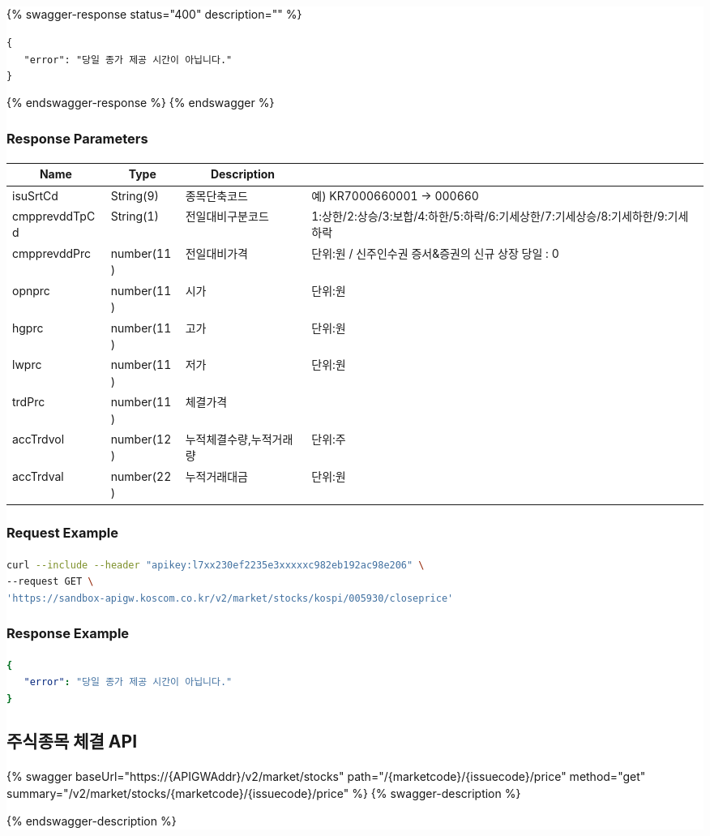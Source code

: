 {% swagger-response status="400" description="" %}
```
{
   "error": "당일 종가 제공 시간이 아닙니다." 
}
```
{% endswagger-response %}
{% endswagger %}

### Response Parameters

| **Name**      | **Type**   | **Description** |                                                      |
| ------------- | ---------- | --------------- | ---------------------------------------------------- |
| isuSrtCd      | String(9)  | 종목단축코드          | 예) KR7000660001 → 000660                             |
| cmpprevddTpCd | String(1)  | 전일대비구분코드        | 1:상한/2:상승/3:보합/4:하한/5:하락/6:기세상한/7:기세상승/8:기세하한/9:기세하락 |
| cmpprevddPrc  | number(11) | 전일대비가격          | 단위:원 / 신주인수권 증서&증권의 신규 상장 당일 : 0                     |
| opnprc        | number(11) | 시가              | 단위:원                                                 |
| hgprc         | number(11) | 고가              | 단위:원                                                 |
| lwprc         | number(11) | 저가              | 단위:원                                                 |
| trdPrc        | number(11) | 체결가격            |                                                      |
| accTrdvol     | number(12) | 누적체결수량,누적거래량    | 단위:주                                                 |
| accTrdval     | number(22) | 누적거래대금          | 단위:원                                                 |

### Request Example  <a href="#request-body-example" id="request-body-example"></a>

```bash
curl --include --header "apikey:l7xx230ef2235e3xxxxxc982eb192ac98e206" \
--request GET \
'https://sandbox-apigw.koscom.co.kr/v2/market/stocks/kospi/005930/closeprice'
```

### Response Example

```yaml
{
   "error": "당일 종가 제공 시간이 아닙니다." 
}
```

## 주식종목 체결 API  <a href="#api" id="api"></a>

{% swagger baseUrl="https://{APIGWAddr}/v2/market/stocks" path="/{marketcode}/{issuecode}/price" method="get" summary="/v2/market/stocks/{marketcode}/{issuecode}/price" %}
{% swagger-description %}

{% endswagger-description %}
